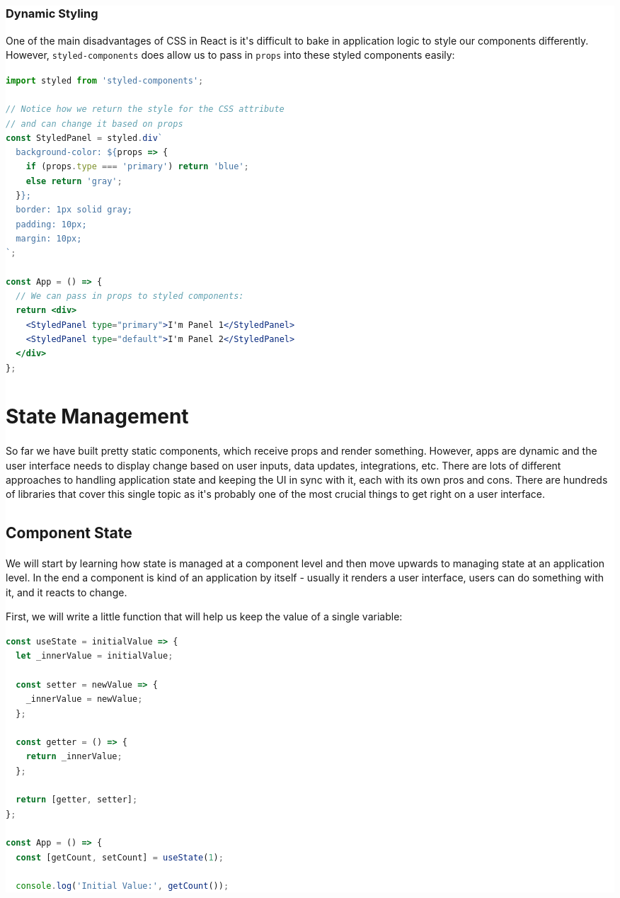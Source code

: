 ### Dynamic Styling
One of the main disadvantages of CSS in React is it's difficult to bake in application logic to style our components differently. However, `styled-components` does allow us to pass in `props` into these styled components easily:

```jsx
import styled from 'styled-components';

// Notice how we return the style for the CSS attribute 
// and can change it based on props
const StyledPanel = styled.div`
  background-color: ${props => {
    if (props.type === 'primary') return 'blue';
    else return 'gray';
  }};
  border: 1px solid gray;
  padding: 10px;
  margin: 10px;
`;

const App = () => {
  // We can pass in props to styled components:
  return <div>
    <StyledPanel type="primary">I'm Panel 1</StyledPanel>
    <StyledPanel type="default">I'm Panel 2</StyledPanel>
  </div>
};
```

# State Management

So far we have built pretty static components, which receive props and render something. However, apps are dynamic and the user interface needs to display change based on user inputs, data updates, integrations, etc. There are lots of different approaches to handling application state and keeping the UI in sync with it, each with its own pros and cons. There are hundreds of libraries that cover this single topic as it's probably one of the most crucial things to get right on a user interface. 

## Component State

We will start by learning how state is managed at a component level and then move upwards to managing state at an application level. In the end a component is kind of an application by itself - usually it renders a user interface, users can do something with it, and it reacts to change. 

First, we will write a little function that will help us keep the value of a single variable:

```jsx
const useState = initialValue => {
  let _innerValue = initialValue;

  const setter = newValue => {
    _innerValue = newValue;
  };

  const getter = () => {
    return _innerValue;
  };

  return [getter, setter];
};

const App = () => {
  const [getCount, setCount] = useState(1);

  console.log('Initial Value:', getCount());
```